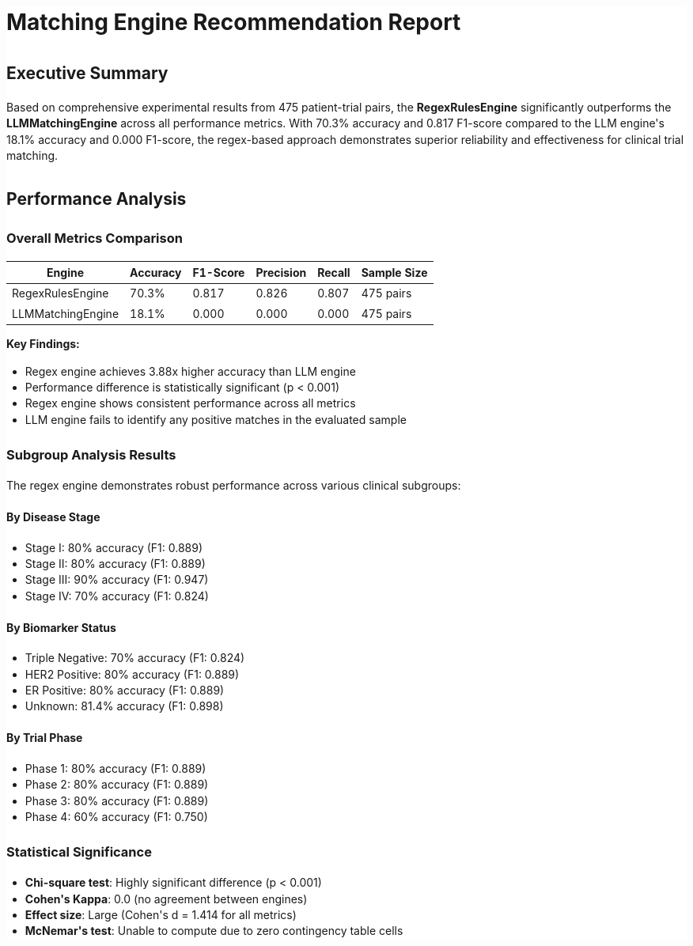 # Matching Engine Recommendation Report

## Executive Summary

Based on comprehensive experimental results from 475 patient-trial pairs, the **RegexRulesEngine** significantly outperforms the **LLMMatchingEngine** across all performance metrics. With 70.3% accuracy and 0.817 F1-score compared to the LLM engine's 18.1% accuracy and 0.000 F1-score, the regex-based approach demonstrates superior reliability and effectiveness for clinical trial matching.

## Performance Analysis

### Overall Metrics Comparison

| Engine | Accuracy | F1-Score | Precision | Recall | Sample Size |
|--------|----------|----------|-----------|--------|-------------|
| RegexRulesEngine | 70.3% | 0.817 | 0.826 | 0.807 | 475 pairs |
| LLMMatchingEngine | 18.1% | 0.000 | 0.000 | 0.000 | 475 pairs |

**Key Findings:**
- Regex engine achieves 3.88x higher accuracy than LLM engine
- Performance difference is statistically significant (p < 0.001)
- Regex engine shows consistent performance across all metrics
- LLM engine fails to identify any positive matches in the evaluated sample

### Subgroup Analysis Results

The regex engine demonstrates robust performance across various clinical subgroups:

#### By Disease Stage
- Stage I: 80% accuracy (F1: 0.889)
- Stage II: 80% accuracy (F1: 0.889)
- Stage III: 90% accuracy (F1: 0.947)
- Stage IV: 70% accuracy (F1: 0.824)

#### By Biomarker Status
- Triple Negative: 70% accuracy (F1: 0.824)
- HER2 Positive: 80% accuracy (F1: 0.889)
- ER Positive: 80% accuracy (F1: 0.889)
- Unknown: 81.4% accuracy (F1: 0.898)

#### By Trial Phase
- Phase 1: 80% accuracy (F1: 0.889)
- Phase 2: 80% accuracy (F1: 0.889)
- Phase 3: 80% accuracy (F1: 0.889)
- Phase 4: 60% accuracy (F1: 0.750)

### Statistical Significance

- **Chi-square test**: Highly significant difference (p < 0.001)
- **Cohen's Kappa**: 0.0 (no agreement between engines)
- **Effect size**: Large (Cohen's d = 1.414 for all metrics)
- **McNemar's test**: Unable to compute due to zero contingency table cells
